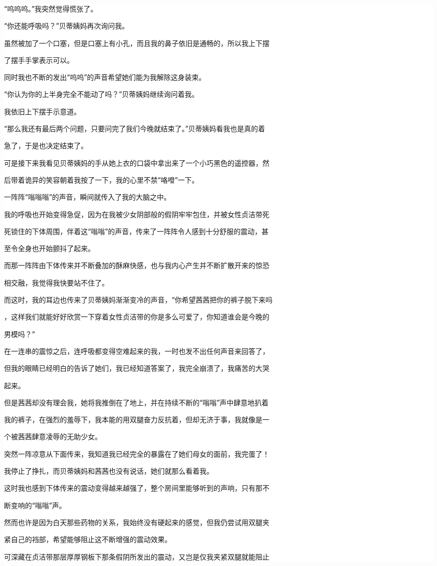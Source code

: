 “呜呜呜。”我突然觉得慌张了。

“你还能呼吸吗？”贝蒂姨妈再次询问我。

虽然被加了一个口塞，但是口塞上有小孔，而且我的鼻子依旧是通畅的，所以我上下摆

了摆手手掌表示可以。

同时我也不断的发出“呜呜”的声音希望她们能为我解除这身装束。

“你认为你的上半身完全不能动了吗？”贝蒂姨妈继续询问着我。

我依旧上下摆手示意道。

“那么我还有最后两个问题，只要问完了我们今晚就结束了。”贝蒂姨妈看我也是真的着

急了，于是也决定结束了。

可是接下来我看见贝蒂姨妈的手从她上衣的口袋中拿出来了一个小巧黑色的遥控器，然

后带着诡异的笑容朝着我按了一下，我的心里不禁“咯噔”一下。

一阵阵“嗡嗡嗡”的声音，瞬间就传入了我的大脑之中。

我的呼吸也开始变得急促，因为在我被少女阴部般的假阴牢牢包住，并被女性贞洁带死

死锁住的下体周围，伴着这“嗡嗡”的声音，传来了一阵阵令人感到十分舒服的震动，甚

至令全身也开始颤抖了起来。

而那一阵阵由下体传来并不断叠加的酥麻快感，也与我内心产生并不断扩散开来的惊恐

相交融，我觉得我快要站不住了。

而这时，我的耳边也传来了贝蒂姨妈渐渐变冷的声音，“你希望茜茜把你的裤子脱下来吗

，这样我们就能好好欣赏一下穿着女性贞洁带的你是多么可爱了，你知道谁会是今晚的

男模吗？”

在一连串的震惊之后，连呼吸都变得空难起来的我，一时也发不出任何声音来回答了，

但我的眼睛已经明白的告诉了她们，我已经知道答案了，我完全崩溃了，我痛苦的大哭

起来。

但是茜茜却没有理会我，她将我推倒在了地上，并在持续不断的“嗡嗡”声中肆意地扒着

我的裤子，在强烈的羞辱下，我本能的用双腿奋力反抗着，但却无济于事，我就像是一

个被茜茜肆意凌辱的无助少女。

突然一阵凉意从下面传来，我知道我已经完全的暴露在了她们母女的面前，我完蛋了！

我停止了挣扎，而贝蒂姨妈和茜茜也没有说话，她们就那么看着我。

这时我也感到下体传来的震动变得越来越强了，整个房间里能够听到的声响，只有那不

断变响的“嗡嗡”声。

然而也许是因为白天那些药物的关系，我始终没有硬起来的感觉，但我仍尝试用双腿夹

紧自己的裆部，希望能够阻止这不断增强的震动效果。

可深藏在贞洁带那层厚厚钢板下那条假阴所发出的震动，又岂是仅我夹紧双腿就能阻止
